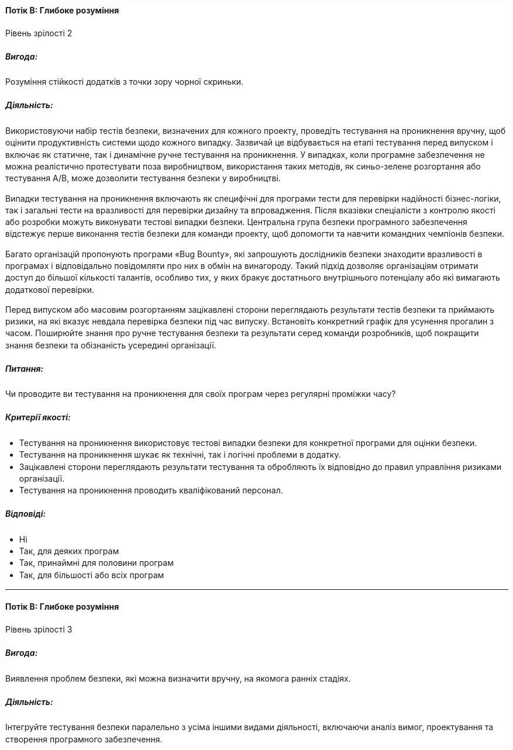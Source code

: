 #### Потік В: Глибоке розуміння
Рівень зрілості 2
##### Вигода:
Розуміння стійкості додатків з точки зору чорної скриньки.
##### Діяльність:
Використовуючи набір тестів безпеки, визначених для кожного проекту, проведіть тестування на проникнення вручну, щоб оцінити продуктивність системи щодо кожного випадку. Зазвичай це відбувається на етапі тестування перед випуском і включає як статичне, так і динамічне ручне тестування на проникнення. У випадках, коли програмне забезпечення не можна реалістично протестувати поза виробництвом, використання таких методів, як синьо-зелене розгортання або тестування A/B, може дозволити тестування безпеки у виробництві.

Випадки тестування на проникнення включають як специфічні для програми тести для перевірки надійності бізнес-логіки, так і загальні тести на вразливості для перевірки дизайну та впровадження. Після вказівки спеціалісти з контролю якості або розробки можуть виконувати тестові випадки безпеки. Центральна група безпеки програмного забезпечення відстежує перше виконання тестів безпеки для команди проекту, щоб допомогти та навчити командних чемпіонів безпеки.

Багато організацій пропонують програми «Bug Bounty», які запрошують дослідників безпеки знаходити вразливості в програмах і відповідально повідомляти про них в обмін на винагороду. Такий підхід дозволяє організаціям отримати доступ до більшої кількості талантів, особливо тих, у яких бракує достатнього внутрішнього потенціалу або які вимагають додаткової перевірки.

Перед випуском або масовим розгортанням зацікавлені сторони переглядають результати тестів безпеки та приймають ризики, на які вказує невдала перевірка безпеки під час випуску. Встановіть конкретний графік для усунення прогалин з часом. Поширюйте знання про ручне тестування безпеки та результати серед команди розробників, щоб покращити знання безпеки та обізнаність усередині організації.
##### Питання:
Чи проводите ви тестування на проникнення для своїх програм через регулярні проміжки часу?
##### Критерії якості:
- Тестування на проникнення використовує тестові випадки безпеки для конкретної програми для оцінки безпеки.
- Тестування на проникнення шукає як технічні, так і логічні проблеми в додатку.
- Зацікавлені сторони переглядають результати тестування та обробляють їх відповідно до правил управління ризиками організації.
- Тестування на проникнення проводить кваліфікований персонал.
##### Відповіді:
- Ні
- Так, для деяких програм
- Так, принаймні для половини програм
- Так, для більшості або всіх програм

---
#### Потік В: Глибоке розуміння
Рівень зрілості 3
##### Вигода:
Виявлення проблем безпеки, які можна визначити вручну, на якомога ранніх стадіях.
##### Діяльність:
Інтегруйте тестування безпеки паралельно з усіма іншими видами діяльності, включаючи аналіз вимог, проектування та створення програмного забезпечення.
